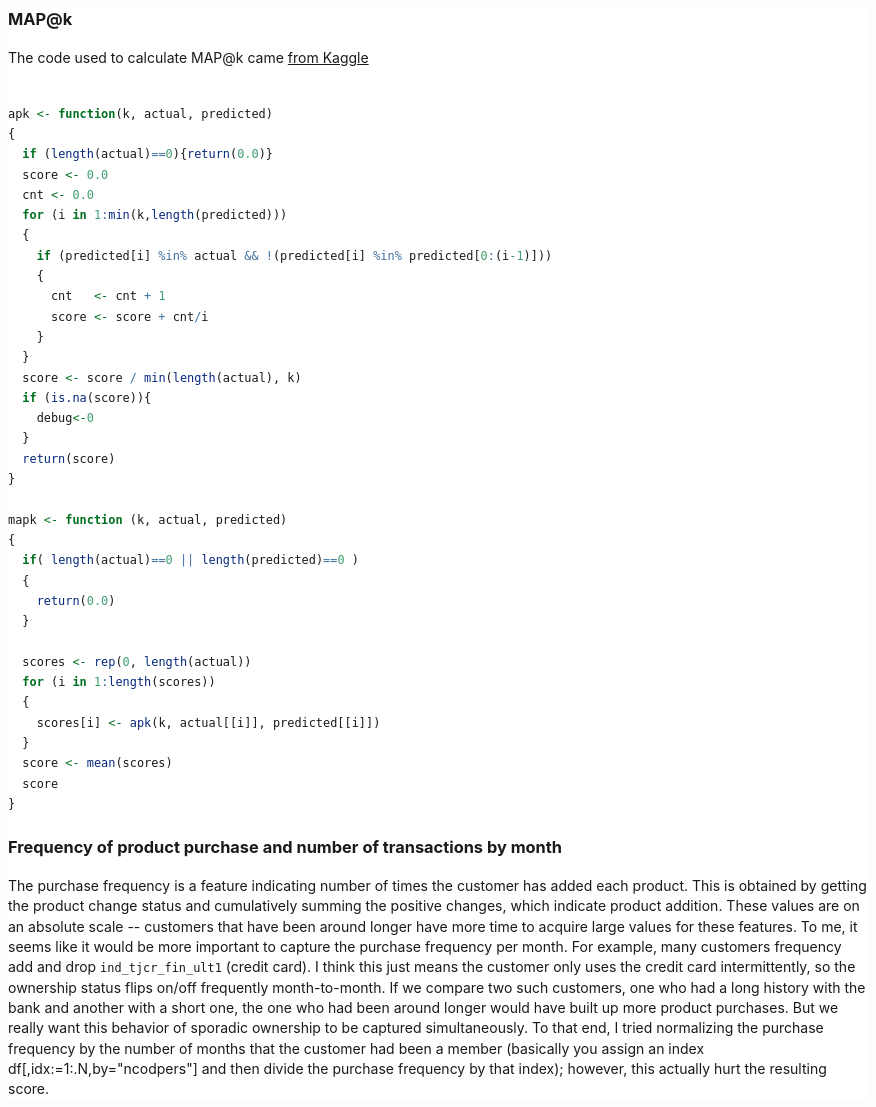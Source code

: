 ### MAP@k

The code used to calculate MAP@k came [from Kaggle](https://www.kaggle.com/wiki/MeanAveragePrecision)  

~~~ r

apk <- function(k, actual, predicted)
{
  if (length(actual)==0){return(0.0)}
  score <- 0.0
  cnt <- 0.0
  for (i in 1:min(k,length(predicted)))
  {
    if (predicted[i] %in% actual && !(predicted[i] %in% predicted[0:(i-1)]))
    {
      cnt   <- cnt + 1
      score <- score + cnt/i 
    }
  }
  score <- score / min(length(actual), k)
  if (is.na(score)){
    debug<-0
  }
  return(score)
}

mapk <- function (k, actual, predicted)
{
  if( length(actual)==0 || length(predicted)==0 ) 
  {
    return(0.0)
  }
  
  scores <- rep(0, length(actual))
  for (i in 1:length(scores))
  {
    scores[i] <- apk(k, actual[[i]], predicted[[i]])
  }
  score <- mean(scores)
  score
}

~~~


### Frequency of product purchase and number of transactions by month

The purchase frequency is a feature indicating number of times the customer has added each product. This is obtained
by getting the product change status and cumulatively summing the positive changes, which
indicate product addition. These values are on an absolute scale -- customers that have
been around longer have more time to acquire large values for these features. To me, it seems
like it would be more important to capture the purchase frequency per month. For example, many
customers frequency add and drop `ind_tjcr_fin_ult1` (credit card). I think this just means
the customer only uses the credit card intermittently, so the ownership status flips on/off
frequently month-to-month. If we compare two such customers, one who had a long history with the bank
and another with a short one, the one who had been around longer would have built up more
product purchases. But we really want this behavior of sporadic ownership to be captured
simultaneously. To that end, I tried normalizing the purchase frequency by the number of months that the
customer had been a member (basically you assign an index df[,idx:=1:.N,by="ncodpers"] and then 
divide the purchase frequency by that index); however, this actually hurt the resulting score.